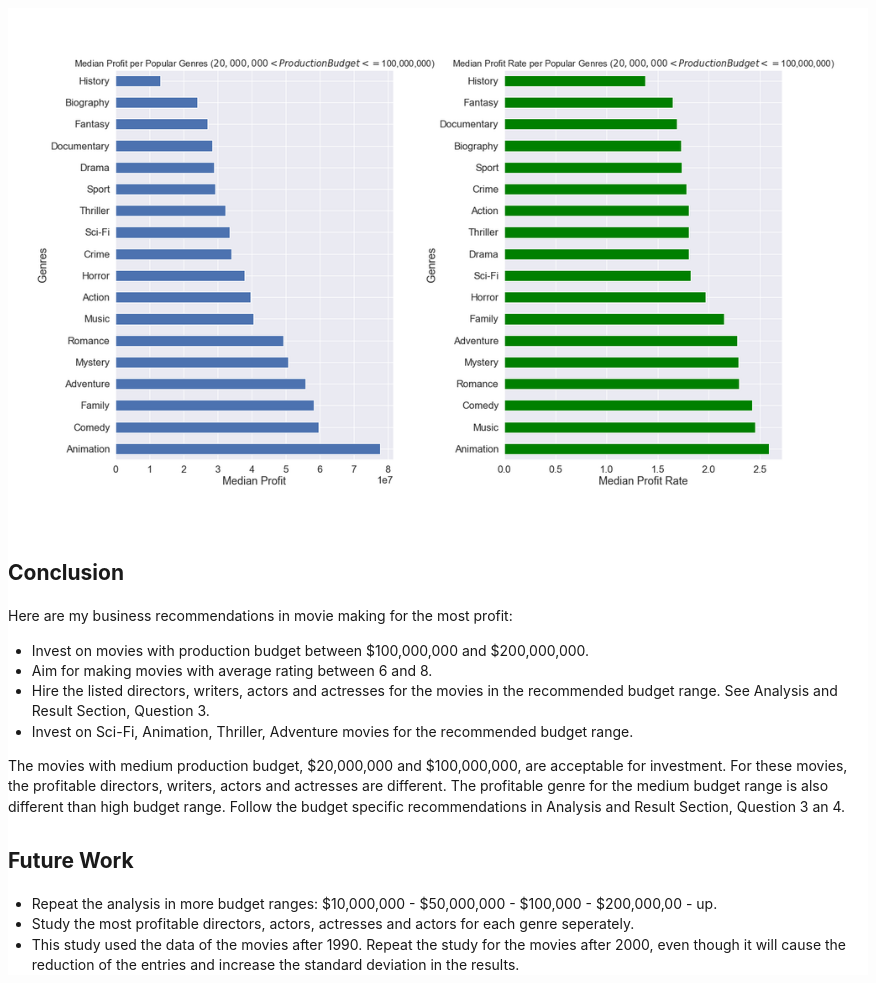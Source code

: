 ![Genres2-HighBudget](/figures/genres-profit2_medBudget.png)

## Conclusion

Here are my business recommendations in movie making for the most profit:

* Invest on movies with production budget between $100,000,000 and $200,000,000.
* Aim for making movies with average rating between 6 and 8.
* Hire the listed directors, writers, actors and actresses for the movies in the recommended budget range. See Analysis and Result Section, Question 3.
* Invest on Sci-Fi, Animation, Thriller, Adventure movies for the recommended budget range.

The movies with medium production budget, $20,000,000 and $100,000,000, are acceptable for investment. For these movies, the profitable directors, writers, actors and actresses are different. The profitable genre for the medium budget range is also different than high budget range. Follow the budget specific recommendations in Analysis and Result Section, Question 3 an 4.


## Future Work

* Repeat the analysis in more budget ranges: $10,000,000 - $50,000,000 - $100,000 - $200,000,00 - up.
* Study the most profitable directors, actors, actresses and actors for each genre seperately.
* This study used the data of the movies after 1990. Repeat the study for the movies after 2000, even though it will cause the reduction of the entries and increase the standard deviation in the results.


